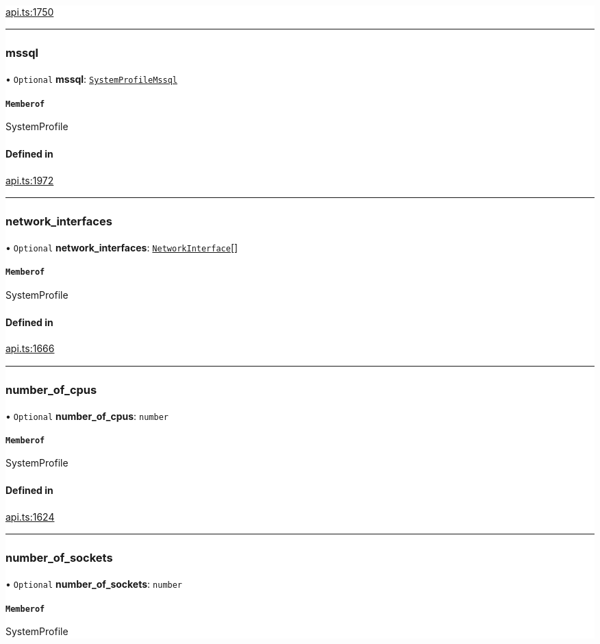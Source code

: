 [api.ts:1750](https://github.com/RedHatInsights/javascript-clients/blob/main/packages/host-inventory/api.ts#L1750)

___

### mssql

• `Optional` **mssql**: [`SystemProfileMssql`](SystemProfileMssql.md)

**`Memberof`**

SystemProfile

#### Defined in

[api.ts:1972](https://github.com/RedHatInsights/javascript-clients/blob/main/packages/host-inventory/api.ts#L1972)

___

### network\_interfaces

• `Optional` **network\_interfaces**: [`NetworkInterface`](NetworkInterface.md)[]

**`Memberof`**

SystemProfile

#### Defined in

[api.ts:1666](https://github.com/RedHatInsights/javascript-clients/blob/main/packages/host-inventory/api.ts#L1666)

___

### number\_of\_cpus

• `Optional` **number\_of\_cpus**: `number`

**`Memberof`**

SystemProfile

#### Defined in

[api.ts:1624](https://github.com/RedHatInsights/javascript-clients/blob/main/packages/host-inventory/api.ts#L1624)

___

### number\_of\_sockets

• `Optional` **number\_of\_sockets**: `number`

**`Memberof`**

SystemProfile
